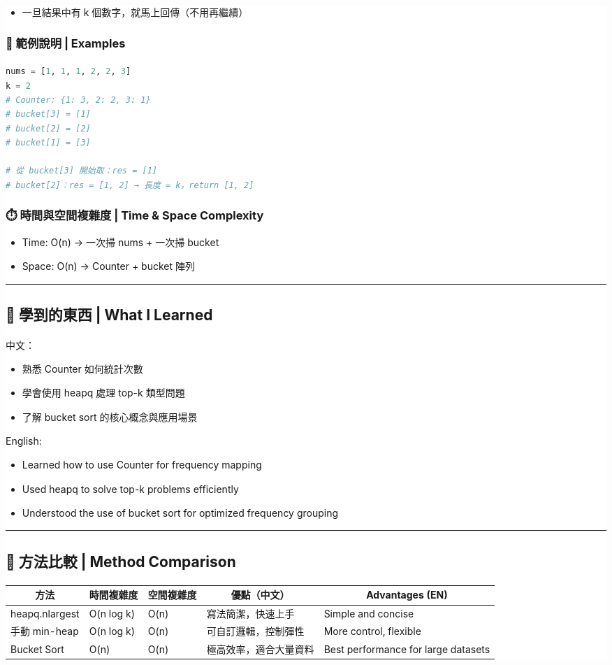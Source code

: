 - 一旦結果中有 k 個數字，就馬上回傳（不用再繼續）

### 📘 範例說明 | Examples
```python
nums = [1, 1, 1, 2, 2, 3]
k = 2
# Counter: {1: 3, 2: 2, 3: 1}
# bucket[3] = [1]
# bucket[2] = [2]
# bucket[1] = [3]

# 從 bucket[3] 開始取：res = [1]
# bucket[2]：res = [1, 2] → 長度 = k，return [1, 2]
```
### ⏱️ 時間與空間複雜度 | Time & Space Complexity
- Time: O(n) → 一次掃 nums + 一次掃 bucket

- Space: O(n) → Counter + bucket 陣列

---

## 🧠 學到的東西 | What I Learned

中文：

- 熟悉 Counter 如何統計次數

- 學會使用 heapq 處理 top-k 類型問題

- 了解 bucket sort 的核心概念與應用場景

English:

- Learned how to use Counter for frequency mapping

- Used heapq to solve top-k problems efficiently

- Understood the use of bucket sort for optimized frequency grouping

---

## 📌 方法比較 | Method Comparison

| 方法             | 時間複雜度      | 空間複雜度 | 優點（中文）      | Advantages (EN)                     |
| -------------- | ---------- | ----- | ----------- | ----------------------------------- |
| heapq.nlargest | O(n log k) | O(n)  | 寫法簡潔，快速上手   | Simple and concise                  |
| 手動 min-heap    | O(n log k) | O(n)  | 可自訂邏輯，控制彈性  | More control, flexible              |
| Bucket Sort    | O(n)       | O(n)  | 極高效率，適合大量資料 | Best performance for large datasets |
